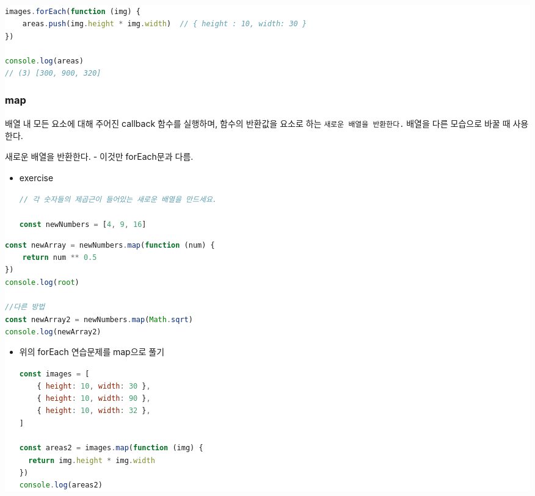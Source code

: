 ```javascript
images.forEach(function (img) {
    areas.push(img.height * img.width)  // { height : 10, width: 30 }
})

console.log(areas)
// (3) [300, 900, 320]
```





### map

배열 내 모든 요소에 대해 주어진 callback 함수를 실행하며, 함수의 반환값을 요소로 하는 `새로운 배열을 반환한다.` 배열을 다른 모습으로 바꿀 때 사용한다.

새로운 배열을 반환한다. - 이것만 forEach문과 다름.



* exercise

  ```javascript
  // 각 숫자들의 제곱근이 들어있는 새로운 배열을 만드세요.
  
  const newNumbers = [4, 9, 16]
  ```

  

```javascript
const newArray = newNumbers.map(function (num) {
	return num ** 0.5
})
console.log(root)

//다른 방법
const newArray2 = newNumbers.map(Math.sqrt)
console.log(newArray2)
```



* 위의 forEach 연습문제를 map으로 풀기

  ```javascript
  const images = [
      { height: 10, width: 30 },
      { height: 10, width: 90 },
      { height: 10, width: 32 },
  ]
  
  const areas2 = images.map(function (img) {
  	return img.height * img.width
  })
  console.log(areas2)
  ```

  
